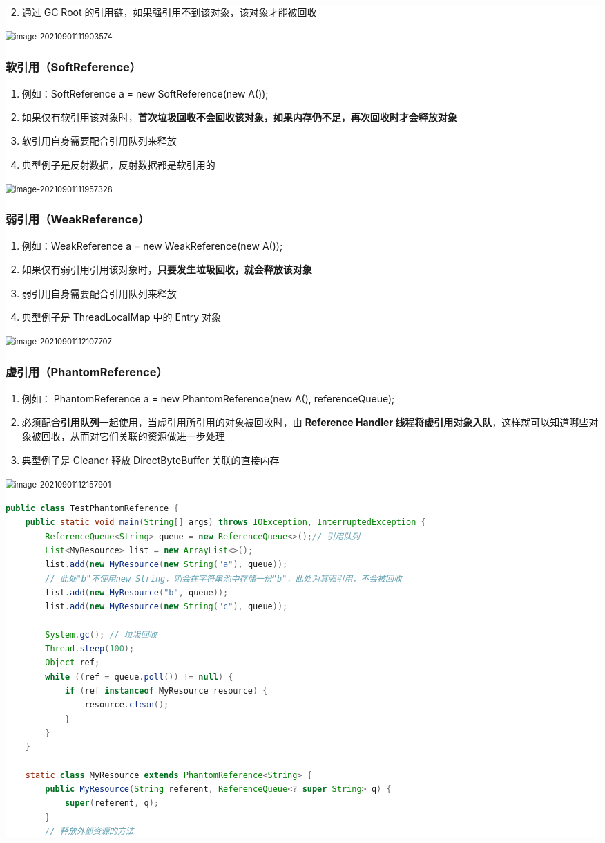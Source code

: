 2. 通过 GC Root 的引用链，如果强引用不到该对象，该对象才能被回收

<img src="https://cdn.jsdelivr.net/gh/WangMinan/Pics/image-20210901111903574.png" alt="image-20210901111903574" style="zoom:80%;" />

### 软引用（SoftReference）

1. 例如：SoftReference a = new SoftReference(new A());

2. 如果仅有软引用该对象时，**首次垃圾回收不会回收该对象，如果内存仍不足，再次回收时才会释放对象**

3. 软引用自身需要配合引用队列来释放

4. 典型例子是反射数据，反射数据都是软引用的

<img src="https://cdn.jsdelivr.net/gh/WangMinan/Pics/image-20210901111957328.png" alt="image-20210901111957328" style="zoom:80%;" />



### 弱引用（WeakReference）

1. 例如：WeakReference a = new WeakReference(new A());

2. 如果仅有弱引用引用该对象时，**只要发生垃圾回收，就会释放该对象**

3. 弱引用自身需要配合引用队列来释放

4. 典型例子是 ThreadLocalMap 中的 Entry 对象

<img src="https://cdn.jsdelivr.net/gh/WangMinan/Pics/image-20210901112107707.png" alt="image-20210901112107707" style="zoom:80%;" />





### 虚引用（PhantomReference）

1. 例如： PhantomReference a = new PhantomReference(new A(), referenceQueue);

2. 必须配合**引用队列**一起使用，当虚引用所引用的对象被回收时，由 **Reference Handler 线程将虚引用对象入队**，这样就可以知道哪些对象被回收，从而对它们关联的资源做进一步处理

3. 典型例子是 Cleaner 释放 DirectByteBuffer 关联的直接内存

<img src="https://cdn.jsdelivr.net/gh/WangMinan/Pics/image-20210901112157901.png" alt="image-20210901112157901" style="zoom:80%;" />

```java
public class TestPhantomReference {
    public static void main(String[] args) throws IOException, InterruptedException {
        ReferenceQueue<String> queue = new ReferenceQueue<>();// 引用队列
        List<MyResource> list = new ArrayList<>();
        list.add(new MyResource(new String("a"), queue));
        // 此处"b"不使用new String，则会在字符串池中存储一份"b"，此处为其强引用，不会被回收
        list.add(new MyResource("b", queue)); 
        list.add(new MyResource(new String("c"), queue));

        System.gc(); // 垃圾回收
        Thread.sleep(100);
        Object ref;
        while ((ref = queue.poll()) != null) {
            if (ref instanceof MyResource resource) {
                resource.clean();
            }
        }
    }

    static class MyResource extends PhantomReference<String> {
        public MyResource(String referent, ReferenceQueue<? super String> q) {
            super(referent, q);
        }
        // 释放外部资源的方法
```
